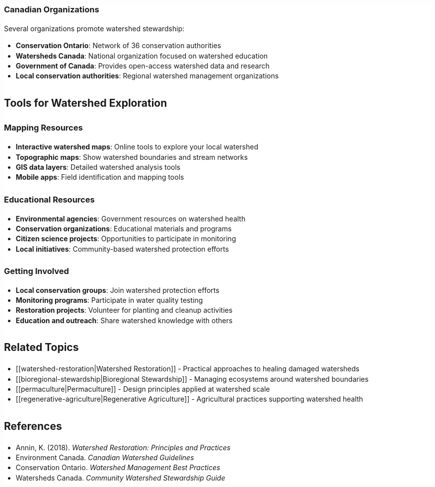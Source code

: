 ### Canadian Organizations
Several organizations promote watershed stewardship:
- **Conservation Ontario**: Network of 36 conservation authorities
- **Watersheds Canada**: National organization focused on watershed education
- **Government of Canada**: Provides open-access watershed data and research
- **Local conservation authorities**: Regional watershed management organizations

## Tools for Watershed Exploration

### Mapping Resources
- **Interactive watershed maps**: Online tools to explore your local watershed
- **Topographic maps**: Show watershed boundaries and stream networks
- **GIS data layers**: Detailed watershed analysis tools
- **Mobile apps**: Field identification and mapping tools

### Educational Resources
- **Environmental agencies**: Government resources on watershed health
- **Conservation organizations**: Educational materials and programs
- **Citizen science projects**: Opportunities to participate in monitoring
- **Local initiatives**: Community-based watershed protection efforts

### Getting Involved
- **Local conservation groups**: Join watershed protection efforts
- **Monitoring programs**: Participate in water quality testing
- **Restoration projects**: Volunteer for planting and cleanup activities
- **Education and outreach**: Share watershed knowledge with others

## Related Topics

- [[watershed-restoration|Watershed Restoration]] - Practical approaches to healing damaged watersheds
- [[bioregional-stewardship|Bioregional Stewardship]] - Managing ecosystems around watershed boundaries
- [[permaculture|Permaculture]] - Design principles applied at watershed scale
- [[regenerative-agriculture|Regenerative Agriculture]] - Agricultural practices supporting watershed health

## References

- Annin, K. (2018). *Watershed Restoration: Principles and Practices*
- Environment Canada. *Canadian Watershed Guidelines*
- Conservation Ontario. *Watershed Management Best Practices*
- Watersheds Canada. *Community Watershed Stewardship Guide*